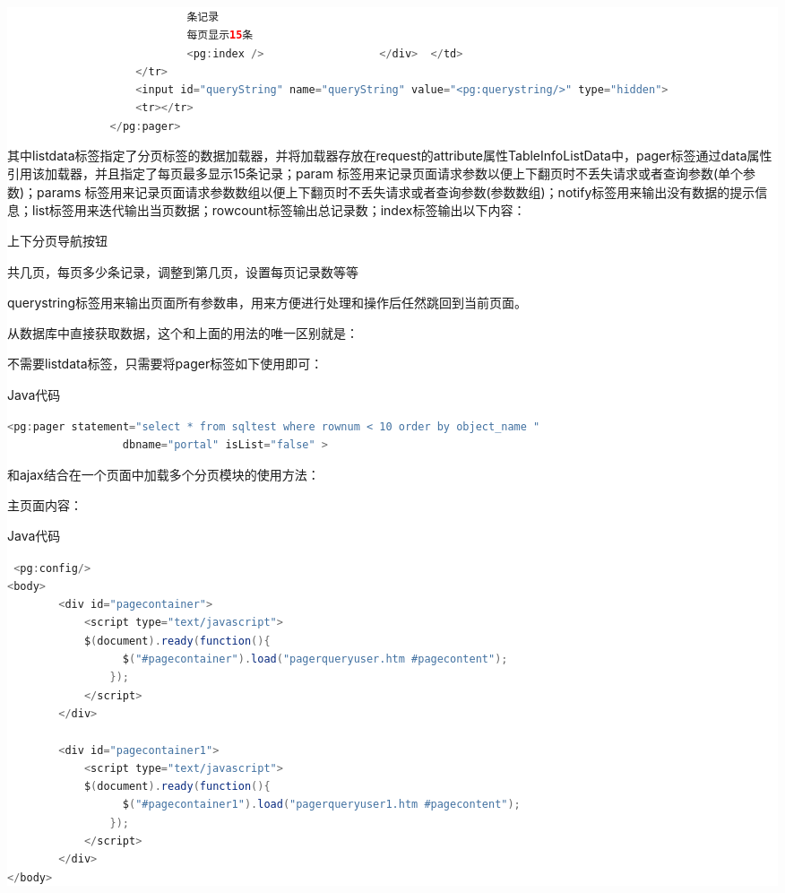 ```java
                            条记录  
                            每页显示15条  
                            <pg:index />                  </div>  </td>  
                    </tr>  
                    <input id="queryString" name="queryString" value="<pg:querystring/>" type="hidden">  
                    <tr></tr>  
                </pg:pager>  
```

其中listdata标签指定了分页标签的数据加载器，并将加载器存放在request的attribute属性TableInfoListData中，pager标签通过data属性引用该加载器，并且指定了每页最多显示15条记录；param 标签用来记录页面请求参数以便上下翻页时不丢失请求或者查询参数(单个参数)；params 标签用来记录页面请求参数数组以便上下翻页时不丢失请求或者查询参数(参数数组)；notify标签用来输出没有数据的提示信息；list标签用来迭代输出当页数据；rowcount标签输出总记录数；index标签输出以下内容：

上下分页导航按钮

共几页，每页多少条记录，调整到第几页，设置每页记录数等等

querystring标签用来输出页面所有参数串，用来方便进行处理和操作后任然跳回到当前页面。

从数据库中直接获取数据，这个和上面的用法的唯一区别就是：

不需要listdata标签，只需要将pager标签如下使用即可：

Java代码

```java
<pg:pager statement="select * from sqltest where rownum < 10 order by object_name "   
                  dbname="portal" isList="false" >  
```

和ajax结合在一个页面中加载多个分页模块的使用方法：

主页面内容：

Java代码

```java
 <pg:config/>  
<body>  
        <div id="pagecontainer">  
            <script type="text/javascript">  
            $(document).ready(function(){  
                  $("#pagecontainer").load("pagerqueryuser.htm #pagecontent");  
                });  
            </script>  
        </div>  
          
        <div id="pagecontainer1">  
            <script type="text/javascript">  
            $(document).ready(function(){  
                  $("#pagecontainer1").load("pagerqueryuser1.htm #pagecontent");  
                });  
            </script>  
        </div>  
</body>  
```
